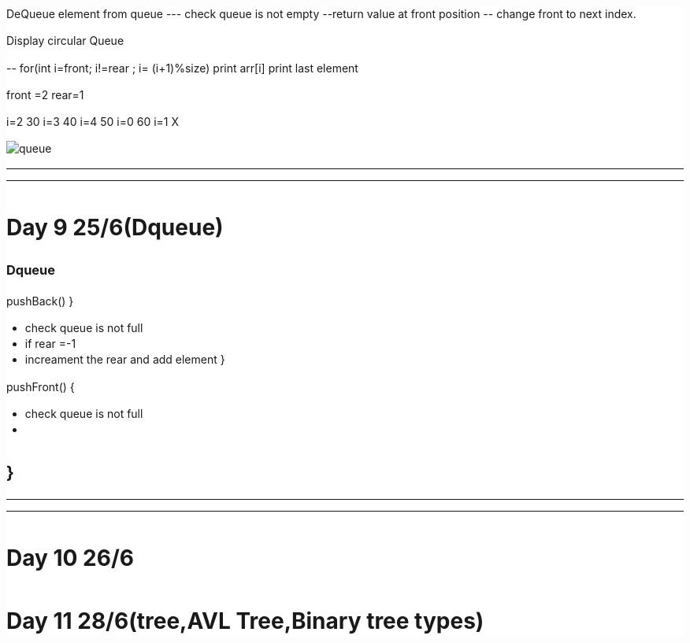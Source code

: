 DeQueue element from queue
 --- check queue is not empty
   --return value at front position
   -- change front to next index.

Display circular Queue

  -- for(int i=front; i!=rear ; i= (i+1)%size) 
         print arr[i]
   print last element 

 front =2
 rear=1

  i=2     30
  i=3     40
  i=4     50
  i=0     60
  i=1     X

![queue](https://github.com/shreeshailaya/c-dac/blob/main/Data%20structure/Media/19_circularQueue.gif)





***
***
# Day 9 25/6(Dqueue)
### Dqueue
pushBack()
}
- check queue is not full
- if rear =-1
- increament the rear and add element
}

pushFront()
{
- check queue is not full 
-
}
- 


***
***
# Day 10 26/6


# Day 11 28/6(tree,AVL Tree,Binary tree types)
